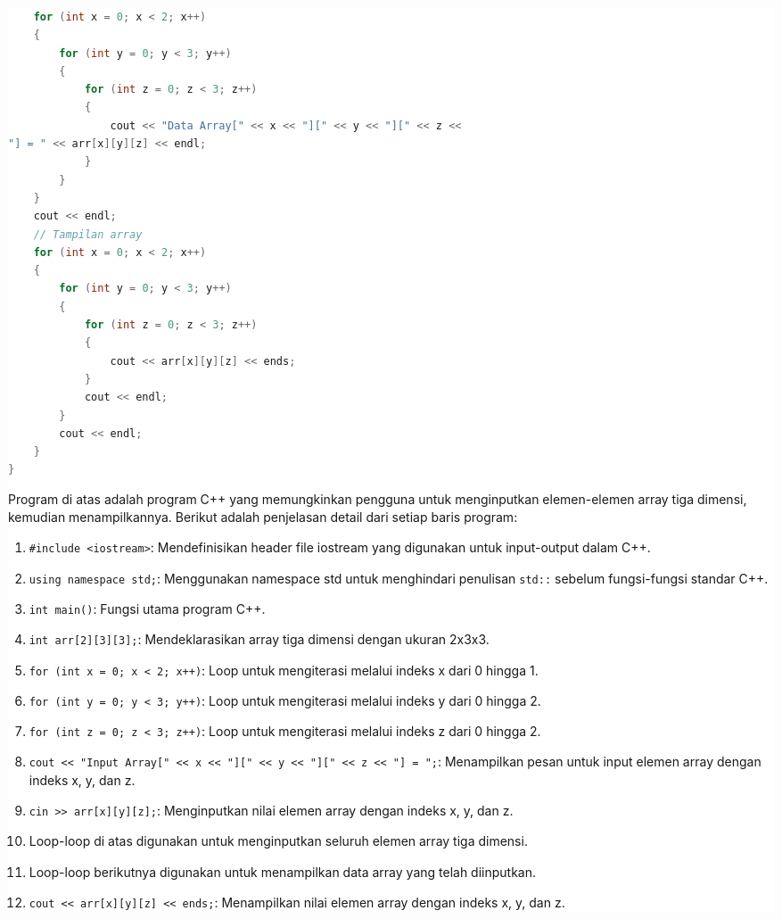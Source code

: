 ```C++
    for (int x = 0; x < 2; x++)
    {
        for (int y = 0; y < 3; y++)
        {
            for (int z = 0; z < 3; z++)
            {
                cout << "Data Array[" << x << "][" << y << "][" << z <<
"] = " << arr[x][y][z] << endl;
            }
        }
    }
    cout << endl;
    // Tampilan array
    for (int x = 0; x < 2; x++)
    {
        for (int y = 0; y < 3; y++)
        {
            for (int z = 0; z < 3; z++)
            {
                cout << arr[x][y][z] << ends;
            }
            cout << endl;
        }
        cout << endl;
    }
}
```
Program di atas adalah program C++ yang memungkinkan pengguna untuk menginputkan elemen-elemen array tiga dimensi, kemudian menampilkannya. Berikut adalah penjelasan detail dari setiap baris program:

1. `#include <iostream>`: Mendefinisikan header file iostream yang digunakan untuk input-output dalam C++.
   
2. `using namespace std;`: Menggunakan namespace std untuk menghindari penulisan `std::` sebelum fungsi-fungsi standar C++.

3. `int main()`: Fungsi utama program C++.

4. `int arr[2][3][3];`: Mendeklarasikan array tiga dimensi dengan ukuran 2x3x3.

5. `for (int x = 0; x < 2; x++)`: Loop untuk mengiterasi melalui indeks x dari 0 hingga 1.

6. `for (int y = 0; y < 3; y++)`: Loop untuk mengiterasi melalui indeks y dari 0 hingga 2.

7. `for (int z = 0; z < 3; z++)`: Loop untuk mengiterasi melalui indeks z dari 0 hingga 2.

8. `cout << "Input Array[" << x << "][" << y << "][" << z << "] = ";`: Menampilkan pesan untuk input elemen array dengan indeks x, y, dan z.

9. `cin >> arr[x][y][z];`: Menginputkan nilai elemen array dengan indeks x, y, dan z.

10. Loop-loop di atas digunakan untuk menginputkan seluruh elemen array tiga dimensi.

11. Loop-loop berikutnya digunakan untuk menampilkan data array yang telah diinputkan.

12. `cout << arr[x][y][z] << ends;`: Menampilkan nilai elemen array dengan indeks x, y, dan z.
